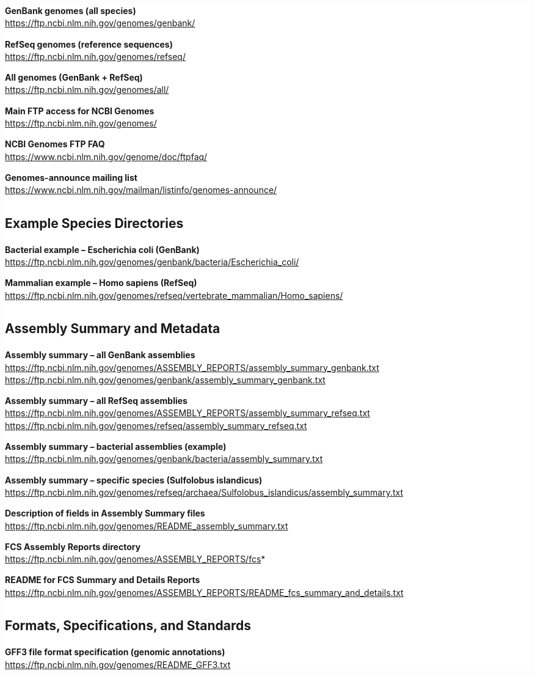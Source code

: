**GenBank genomes (all species)**  
https://ftp.ncbi.nlm.nih.gov/genomes/genbank/

**RefSeq genomes (reference sequences)**  
https://ftp.ncbi.nlm.nih.gov/genomes/refseq/

**All genomes (GenBank + RefSeq)**  
https://ftp.ncbi.nlm.nih.gov/genomes/all/

**Main FTP access for NCBI Genomes**  
https://ftp.ncbi.nlm.nih.gov/genomes/

**NCBI Genomes FTP FAQ**  
https://www.ncbi.nlm.nih.gov/genome/doc/ftpfaq/

**Genomes-announce mailing list**  
https://www.ncbi.nlm.nih.gov/mailman/listinfo/genomes-announce/


## Example Species Directories

**Bacterial example – Escherichia coli (GenBank)**  
https://ftp.ncbi.nlm.nih.gov/genomes/genbank/bacteria/Escherichia_coli/

**Mammalian example – Homo sapiens (RefSeq)**  
https://ftp.ncbi.nlm.nih.gov/genomes/refseq/vertebrate_mammalian/Homo_sapiens/


## Assembly Summary and Metadata

**Assembly summary – all GenBank assemblies**  
https://ftp.ncbi.nlm.nih.gov/genomes/ASSEMBLY_REPORTS/assembly_summary_genbank.txt  
https://ftp.ncbi.nlm.nih.gov/genomes/genbank/assembly_summary_genbank.txt

**Assembly summary – all RefSeq assemblies**  
https://ftp.ncbi.nlm.nih.gov/genomes/ASSEMBLY_REPORTS/assembly_summary_refseq.txt  
https://ftp.ncbi.nlm.nih.gov/genomes/refseq/assembly_summary_refseq.txt

**Assembly summary – bacterial assemblies (example)**  
https://ftp.ncbi.nlm.nih.gov/genomes/genbank/bacteria/assembly_summary.txt

**Assembly summary – specific species (Sulfolobus islandicus)**  
https://ftp.ncbi.nlm.nih.gov/genomes/refseq/archaea/Sulfolobus_islandicus/assembly_summary.txt

**Description of fields in Assembly Summary files**  
https://ftp.ncbi.nlm.nih.gov/genomes/README_assembly_summary.txt

**FCS Assembly Reports directory**  
https://ftp.ncbi.nlm.nih.gov/genomes/ASSEMBLY_REPORTS/fcs*

**README for FCS Summary and Details Reports**  
https://ftp.ncbi.nlm.nih.gov/genomes/ASSEMBLY_REPORTS/README_fcs_summary_and_details.txt


## Formats, Specifications, and Standards

**GFF3 file format specification (genomic annotations)**  
https://ftp.ncbi.nlm.nih.gov/genomes/README_GFF3.txt
